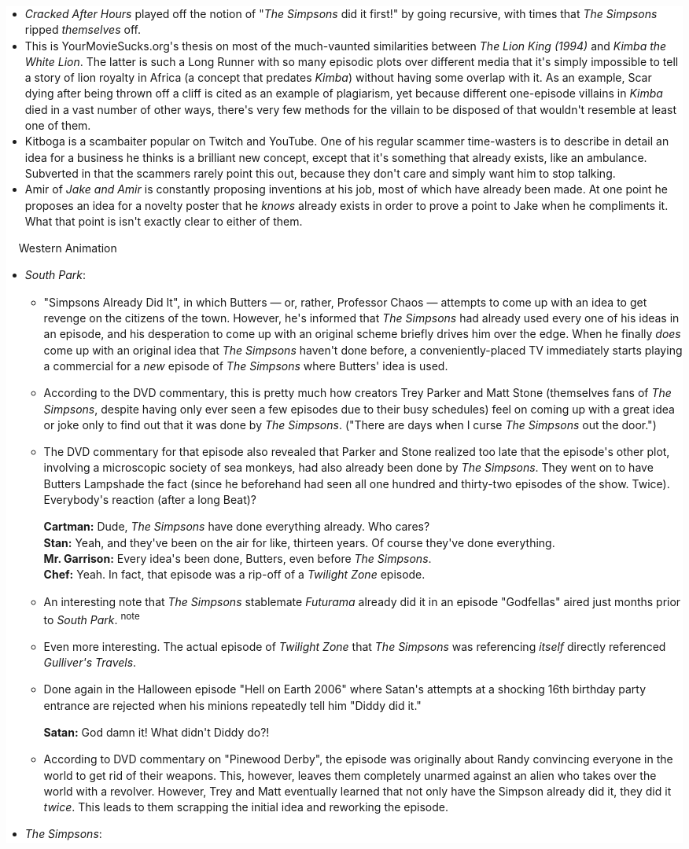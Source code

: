 -   _Cracked After Hours_ played off the notion of "_The Simpsons_ did it first!" by going recursive, with times that _The Simpsons_ ripped _themselves_ off.
-   This is YourMovieSucks.org's thesis on most of the much-vaunted similarities between _The Lion King (1994)_ and _Kimba the White Lion_. The latter is such a Long Runner with so many episodic plots over different media that it's simply impossible to tell a story of lion royalty in Africa (a concept that predates _Kimba_) without having some overlap with it. As an example, Scar dying after being thrown off a cliff is cited as an example of plagiarism, yet because different one-episode villains in _Kimba_ died in a vast number of other ways, there's very few methods for the villain to be disposed of that wouldn't resemble at least one of them.
-   Kitboga is a scambaiter popular on Twitch and YouTube. One of his regular scammer time-wasters is to describe in detail an idea for a business he thinks is a brilliant new concept, except that it's something that already exists, like an ambulance. Subverted in that the scammers rarely point this out, because they don't care and simply want him to stop talking.
-   Amir of _Jake and Amir_ is constantly proposing inventions at his job, most of which have already been made. At one point he proposes an idea for a novelty poster that he _knows_ already exists in order to prove a point to Jake when he compliments it. What that point is isn't exactly clear to either of them.

    Western Animation 

-   _South Park_:
    -   "Simpsons Already Did It", in which Butters — or, rather, Professor Chaos — attempts to come up with an idea to get revenge on the citizens of the town. However, he's informed that _The Simpsons_ had already used every one of his ideas in an episode, and his desperation to come up with an original scheme briefly drives him over the edge. When he finally _does_ come up with an original idea that _The Simpsons_ haven't done before, a conveniently-placed TV immediately starts playing a commercial for a _new_ episode of _The Simpsons_ where Butters' idea is used.
    -   According to the DVD commentary, this is pretty much how creators Trey Parker and Matt Stone (themselves fans of _The Simpsons_, despite having only ever seen a few episodes due to their busy schedules) feel on coming up with a great idea or joke only to find out that it was done by _The Simpsons_. ("There are days when I curse _The Simpsons_ out the door.")
    -   The DVD commentary for that episode also revealed that Parker and Stone realized too late that the episode's other plot, involving a microscopic society of sea monkeys, had also already been done by _The Simpsons_. They went on to have Butters Lampshade the fact (since he beforehand had seen all one hundred and thirty-two episodes of the show. Twice). Everybody's reaction (after a long Beat)?
        
        **Cartman:** Dude, _The Simpsons_ have done everything already. Who cares?  
        **Stan:** Yeah, and they've been on the air for like, thirteen years. Of course they've done everything.  
        **Mr. Garrison:** Every idea's been done, Butters, even before _The Simpsons_.  
        **Chef:** Yeah. In fact, that episode was a rip-off of a _Twilight Zone_ episode.
        
    -   An interesting note that _The Simpsons_ stablemate _Futurama_ already did it in an episode "Godfellas" aired just months prior to _South Park_. <sup>note&nbsp;</sup> 
    -   Even more interesting. The actual episode of _Twilight Zone_ that _The Simpsons_ was referencing _itself_ directly referenced _Gulliver's Travels_.
    -   Done again in the Halloween episode "Hell on Earth 2006" where Satan's attempts at a shocking 16th birthday party entrance are rejected when his minions repeatedly tell him "Diddy did it."
        
        **Satan:** God damn it! What didn't Diddy do?!
        
    -   According to DVD commentary on "Pinewood Derby", the episode was originally about Randy convincing everyone in the world to get rid of their weapons. This, however, leaves them completely unarmed against an alien who takes over the world with a revolver. However, Trey and Matt eventually learned that not only have the Simpson already did it, they did it _twice_. This leads to them scrapping the initial idea and reworking the episode.
-   _The Simpsons_:
    